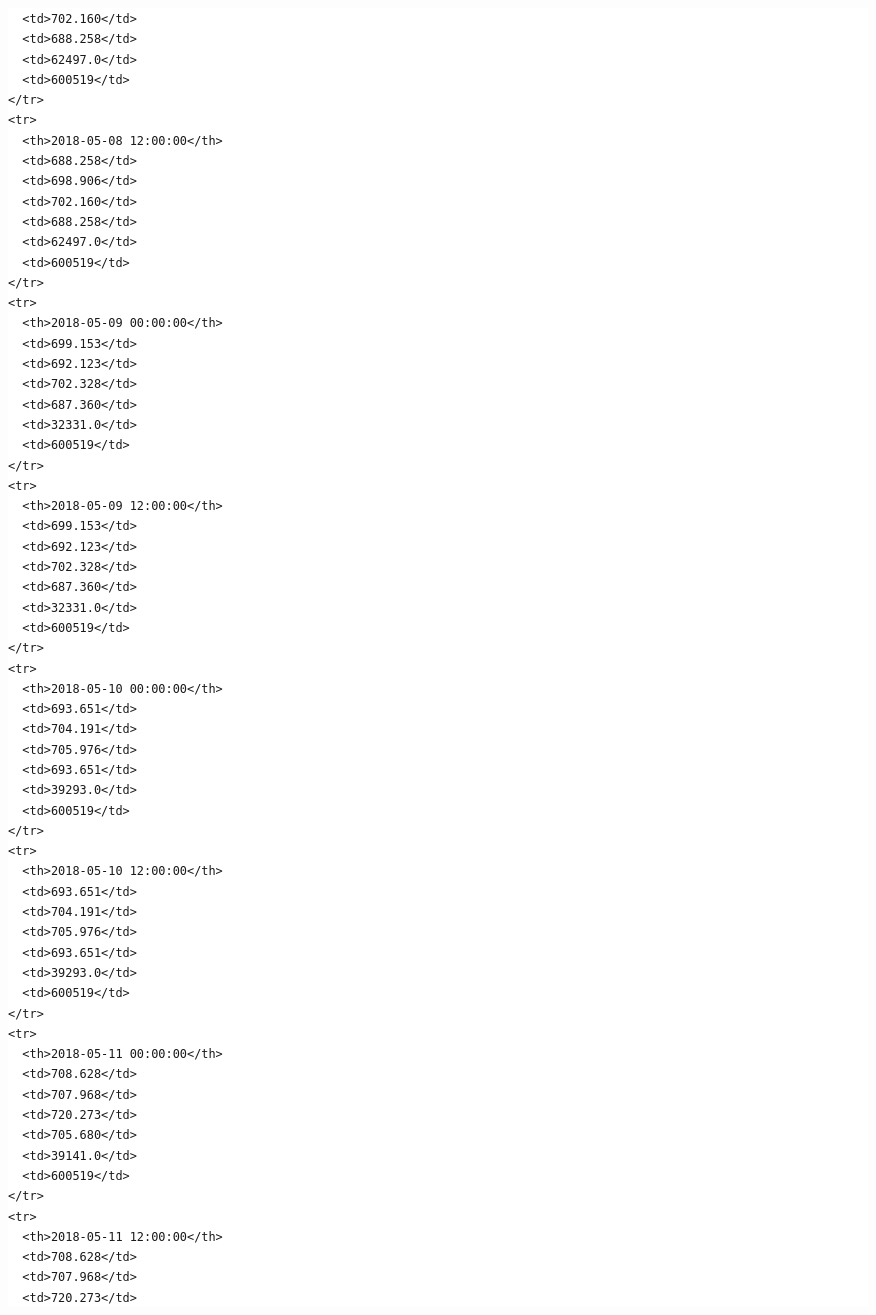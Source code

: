       <td>702.160</td>
      <td>688.258</td>
      <td>62497.0</td>
      <td>600519</td>
    </tr>
    <tr>
      <th>2018-05-08 12:00:00</th>
      <td>688.258</td>
      <td>698.906</td>
      <td>702.160</td>
      <td>688.258</td>
      <td>62497.0</td>
      <td>600519</td>
    </tr>
    <tr>
      <th>2018-05-09 00:00:00</th>
      <td>699.153</td>
      <td>692.123</td>
      <td>702.328</td>
      <td>687.360</td>
      <td>32331.0</td>
      <td>600519</td>
    </tr>
    <tr>
      <th>2018-05-09 12:00:00</th>
      <td>699.153</td>
      <td>692.123</td>
      <td>702.328</td>
      <td>687.360</td>
      <td>32331.0</td>
      <td>600519</td>
    </tr>
    <tr>
      <th>2018-05-10 00:00:00</th>
      <td>693.651</td>
      <td>704.191</td>
      <td>705.976</td>
      <td>693.651</td>
      <td>39293.0</td>
      <td>600519</td>
    </tr>
    <tr>
      <th>2018-05-10 12:00:00</th>
      <td>693.651</td>
      <td>704.191</td>
      <td>705.976</td>
      <td>693.651</td>
      <td>39293.0</td>
      <td>600519</td>
    </tr>
    <tr>
      <th>2018-05-11 00:00:00</th>
      <td>708.628</td>
      <td>707.968</td>
      <td>720.273</td>
      <td>705.680</td>
      <td>39141.0</td>
      <td>600519</td>
    </tr>
    <tr>
      <th>2018-05-11 12:00:00</th>
      <td>708.628</td>
      <td>707.968</td>
      <td>720.273</td>